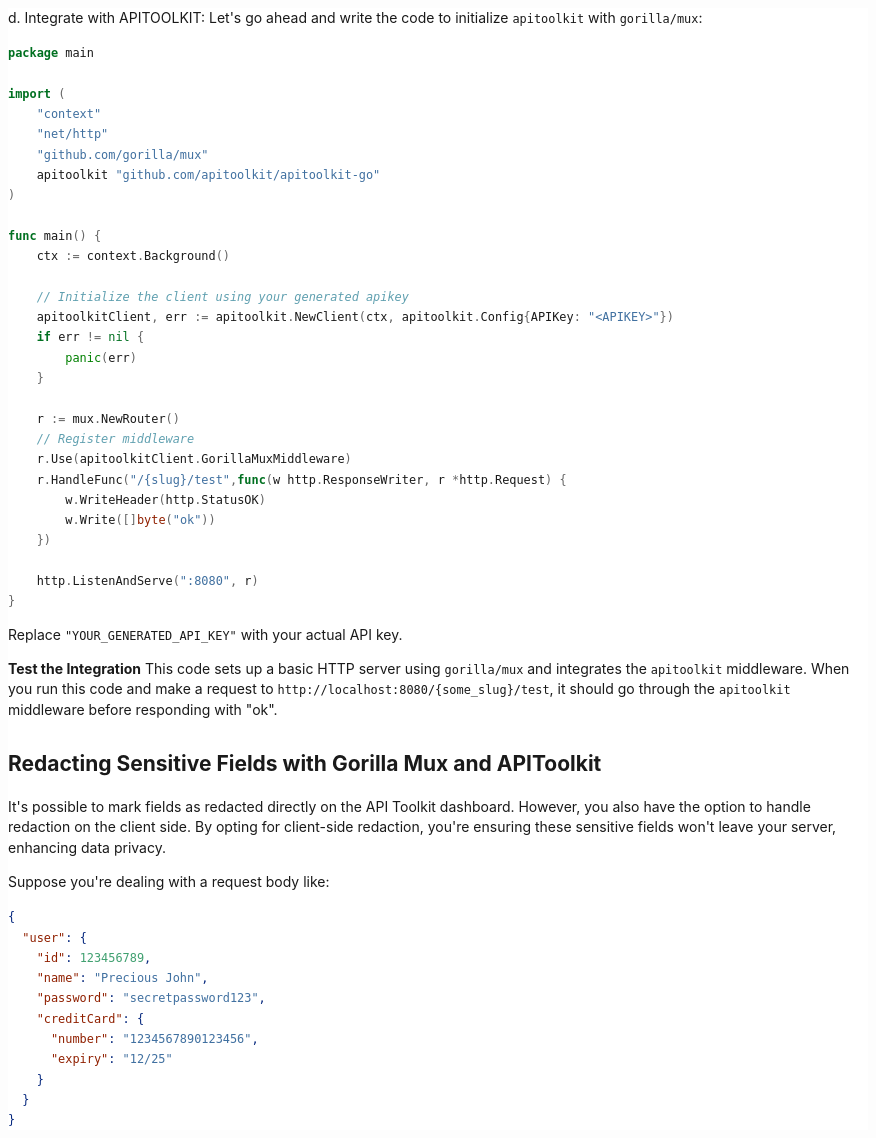 ```go
```

d. Integrate with APITOOLKIT:
Let's go ahead and write the code to initialize `apitoolkit` with `gorilla/mux`:

```go
package main

import (
	"context"
	"net/http"
	"github.com/gorilla/mux"
	apitoolkit "github.com/apitoolkit/apitoolkit-go"
)

func main() {
	ctx := context.Background()

	// Initialize the client using your generated apikey
	apitoolkitClient, err := apitoolkit.NewClient(ctx, apitoolkit.Config{APIKey: "<APIKEY>"})
	if err != nil {
		panic(err)
	}

	r := mux.NewRouter()
	// Register middleware
	r.Use(apitoolkitClient.GorillaMuxMiddleware)
	r.HandleFunc("/{slug}/test",func(w http.ResponseWriter, r *http.Request) {
		w.WriteHeader(http.StatusOK)
		w.Write([]byte("ok"))
	})

	http.ListenAndServe(":8080", r)
}
```

Replace `"YOUR_GENERATED_API_KEY"` with your actual API key.

**Test the Integration**
This code sets up a basic HTTP server using `gorilla/mux` and integrates the `apitoolkit` middleware. When you run this code and make a request to `http://localhost:8080/{some_slug}/test`, it should go through the `apitoolkit` middleware before responding with "ok".

## Redacting Sensitive Fields with Gorilla Mux and APIToolkit

It's possible to mark fields as redacted directly on the API Toolkit dashboard. However, you also have the option to handle redaction on the client side. By opting for client-side redaction, you're ensuring these sensitive fields won't leave your server, enhancing data privacy.

Suppose you're dealing with a request body like:

```json
{
  "user": {
    "id": 123456789,
    "name": "Precious John",
    "password": "secretpassword123",
    "creditCard": {
      "number": "1234567890123456",
      "expiry": "12/25"
    }
  }
}
```
